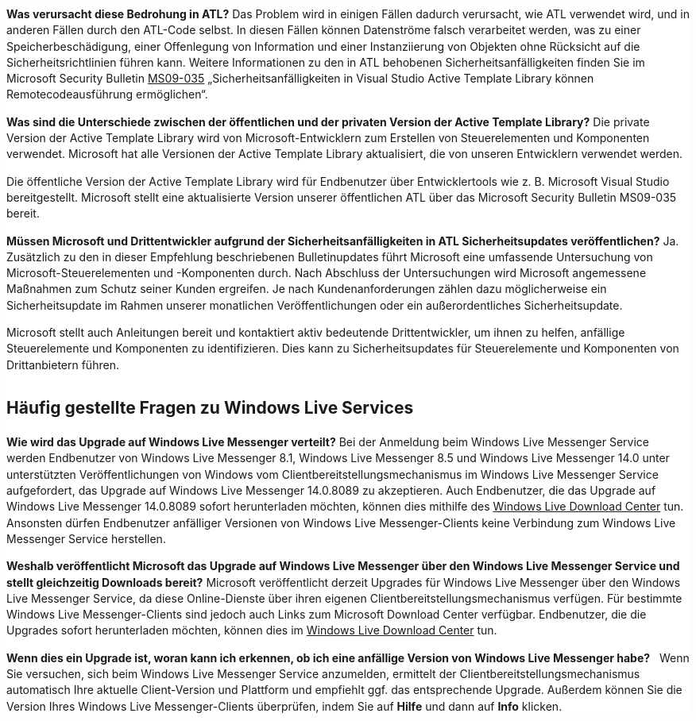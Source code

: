 **Was verursacht diese Bedrohung in ATL?**
Das Problem wird in einigen Fällen dadurch verursacht, wie ATL verwendet wird, und in anderen Fällen durch den ATL-Code selbst. In diesen Fällen können Datenströme falsch verarbeitet werden, was zu einer Speicherbeschädigung, einer Offenlegung von Information und einer Instanziierung von Objekten ohne Rücksicht auf die Sicherheitsrichtlinien führen kann. Weitere Informationen zu den in ATL behobenen Sicherheitsanfälligkeiten finden Sie im Microsoft Security Bulletin [MS09-035](http://go.microsoft.com/fwlink/?linkid=158131) „Sicherheitsanfälligkeiten in Visual Studio Active Template Library können Remotecodeausführung ermöglichen“.

**Was sind die Unterschiede zwischen der öffentlichen und der privaten Version der Active Template Library?**
Die private Version der Active Template Library wird von Microsoft-Entwicklern zum Erstellen von Steuerelementen und Komponenten verwendet. Microsoft hat alle Versionen der Active Template Library aktualisiert, die von unseren Entwicklern verwendet werden.

Die öffentliche Version der Active Template Library wird für Endbenutzer über Entwicklertools wie z. B. Microsoft Visual Studio bereitgestellt. Microsoft stellt eine aktualisierte Version unserer öffentlichen ATL über das Microsoft Security Bulletin MS09-035 bereit.

**Müssen Microsoft und Drittentwickler aufgrund der Sicherheitsanfälligkeiten in ATL Sicherheitsupdates veröffentlichen?**
Ja. Zusätzlich zu den in dieser Empfehlung beschriebenen Bulletinupdates führt Microsoft eine umfassende Untersuchung von Microsoft-Steuerelementen und -Komponenten durch. Nach Abschluss der Untersuchungen wird Microsoft angemessene Maßnahmen zum Schutz seiner Kunden ergreifen. Je nach Kundenanforderungen zählen dazu möglicherweise ein Sicherheitsupdate im Rahmen unserer monatlichen Veröffentlichungen oder ein außerordentliches Sicherheitsupdate.

Microsoft stellt auch Anleitungen bereit und kontaktiert aktiv bedeutende Drittentwickler, um ihnen zu helfen, anfällige Steuerelemente und Komponenten zu identifizieren. Dies kann zu Sicherheitsupdates für Steuerelemente und Komponenten von Drittanbietern führen.

Häufig gestellte Fragen zu Windows Live Services
------------------------------------------------

<span></span>
**Wie wird das Upgrade auf Windows Live Messenger verteilt?**
Bei der Anmeldung beim Windows Live Messenger Service werden Endbenutzer von Windows Live Messenger 8.1, Windows Live Messenger 8.5 und Windows Live Messenger 14.0 unter unterstützten Veröffentlichungen von Windows vom Clientbereitstellungsmechanismus im Windows Live Messenger Service aufgefordert, das Upgrade auf Windows Live Messenger 14.0.8089 zu akzeptieren. Auch Endbenutzer, die das Upgrade auf Windows Live Messenger 14.0.8089 sofort herunterladen möchten, können dies mithilfe des [Windows Live Download Center](http://download.live.com/messenger) tun. Ansonsten dürfen Endbenutzer anfälliger Versionen von Windows Live Messenger-Clients keine Verbindung zum Windows Live Messenger Service herstellen.

**Weshalb veröffentlicht Microsoft das Upgrade auf Windows Live Messenger über den Windows Live Messenger Service und stellt gleichzeitig Downloads bereit?**
Microsoft veröffentlicht derzeit Upgrades für Windows Live Messenger über den Windows Live Messenger Service, da diese Online-Dienste über ihren eigenen Clientbereitstellungsmechanismus verfügen. Für bestimmte Windows Live Messenger-Clients sind jedoch auch Links zum Microsoft Download Center verfügbar. Endbenutzer, die die Upgrades sofort herunterladen möchten, können dies im [Windows Live Download Center](http://download.live.com/messenger) tun.

**Wenn dies ein Upgrade ist, woran kann ich erkennen, ob ich eine anfällige Version von Windows Live Messenger habe?**  
Wenn Sie versuchen, sich beim Windows Live Messenger Service anzumelden, ermittelt der Clientbereitstellungsmechanismus automatisch Ihre aktuelle Client-Version und Plattform und empfiehlt ggf. das entsprechende Upgrade. Außerdem können Sie die Version Ihres Windows Live Messenger-Clients überprüfen, indem Sie auf **Hilfe** und dann auf **Info** klicken.
